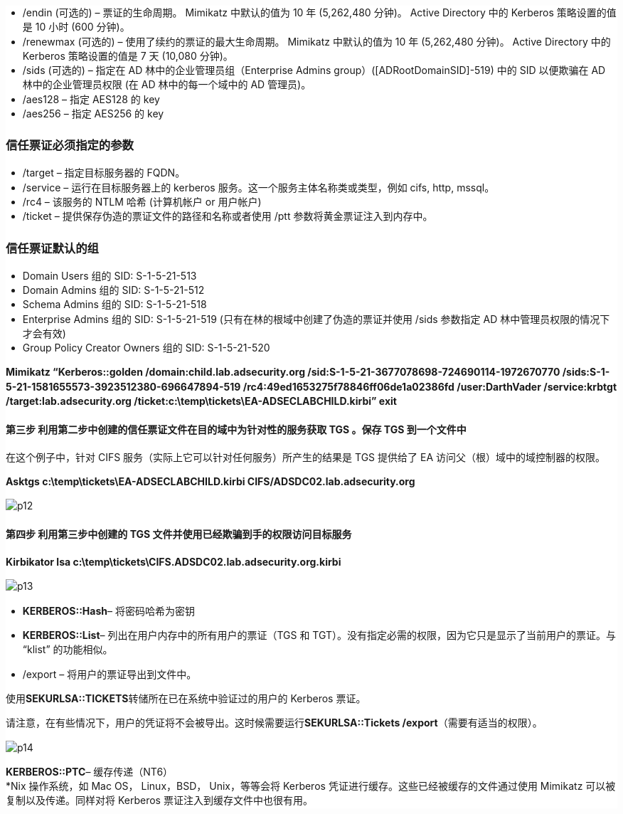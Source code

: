 *   /endin (可选的) – 票证的生命周期。 Mimikatz 中默认的值为 10 年 (5,262,480 分钟)。 Active Directory 中的 Kerberos 策略设置的值是 10 小时 (600 分钟)。
*   /renewmax (可选的) – 使用了续约的票证的最大生命周期。 Mimikatz 中默认的值为 10 年 (5,262,480 分钟)。 Active Directory 中的 Kerberos 策略设置的值是 7 天 (10,080 分钟)。
*   /sids (可选的) – 指定在 AD 林中的企业管理员组（Enterprise Admins group）([ADRootDomainSID]-519) 中的 SID 以便欺骗在 AD 林中的企业管理员权限 (在 AD 林中的每一个域中的 AD 管理员)。
*   /aes128 – 指定 AES128 的 key
*   /aes256 – 指定 AES256 的 key

### 信任票证必须指定的参数

*   /target – 指定目标服务器的 FQDN。
*   /service – 运行在目标服务器上的 kerberos 服务。这一个服务主体名称类或类型，例如 cifs, http, mssql。
*   /rc4 – 该服务的 NTLM 哈希 (计算机帐户 or 用户帐户)
*   /ticket – 提供保存伪造的票证文件的路径和名称或者使用 /ptt 参数将黄金票证注入到内存中。

### 信任票证默认的组

*   Domain Users 组的 SID: S-1-5-21-513
*   Domain Admins 组的 SID: S-1-5-21-512
*   Schema Admins 组的 SID: S-1-5-21-518
*   Enterprise Admins 组的 SID: S-1-5-21-519 (只有在林的根域中创建了伪造的票证并使用 /sids 参数指定 AD 林中管理员权限的情况下才会有效)
*   Group Policy Creator Owners 组的 SID: S-1-5-21-520

**Mimikatz “Kerberos::golden /domain:child.lab.adsecurity.org /sid:S-1-5-21-3677078698-724690114-1972670770 /sids:S-1-5-21-1581655573-3923512380-696647894-519 /rc4:49ed1653275f78846ff06de1a02386fd /user:DarthVader /service:krbtgt /target:lab.adsecurity.org /ticket:c:\temp\tickets\EA-ADSECLABCHILD.kirbi” exit**

#### 第三步 利用第二步中创建的信任票证文件在目的域中为针对性的服务获取 TGS 。保存 TGS 到一个文件中

在这个例子中，针对 CIFS 服务（实际上它可以针对任何服务）所产生的结果是 TGS 提供给了 EA 访问父（根）域中的域控制器的权限。

**Asktgs c:\temp\tickets\EA-ADSECLABCHILD.kirbi CIFS/ADSDC02.lab.adsecurity.org**

![p12](http://drops.javaweb.org/uploads/images/822e1aae74124a36e2c358b81ed616254ddb0666.jpg)

#### 第四步 利用第三步中创建的 TGS 文件并使用已经欺骗到手的权限访问目标服务

**Kirbikator lsa c:\temp\tickets\CIFS.ADSDC02.lab.adsecurity.org.kirbi**

![p13](http://drops.javaweb.org/uploads/images/5279fb10bbaaf6a942bfbb1ce06854496e5810ea.jpg)

*   **KERBEROS::Hash**– 将密码哈希为密钥
*   **KERBEROS::List**– 列出在用户内存中的所有用户的票证（TGS 和 TGT）。没有指定必需的权限，因为它只是显示了当前用户的票证。与 “klist” 的功能相似。
    
*   /export – 将用户的票证导出到文件中。
    

使用**SEKURLSA::TICKETS**转储所在已在系统中验证过的用户的 Kerberos 票证。

请注意，在有些情况下，用户的凭证将不会被导出。这时候需要运行**SEKURLSA::Tickets /export**（需要有适当的权限）。

![p14](http://drops.javaweb.org/uploads/images/ef3036aa727a1450cc1c204e516092ab9b5143a6.jpg)

**KERBEROS::PTC**– 缓存传递（NT6）  
*Nix 操作系统，如 Mac OS， Linux，BSD， Unix，等等会将 Kerberos 凭证进行缓存。这些已经被缓存的文件通过使用 Mimikatz 可以被复制以及传递。同样对将 Kerberos 票证注入到缓存文件中也很有用。
